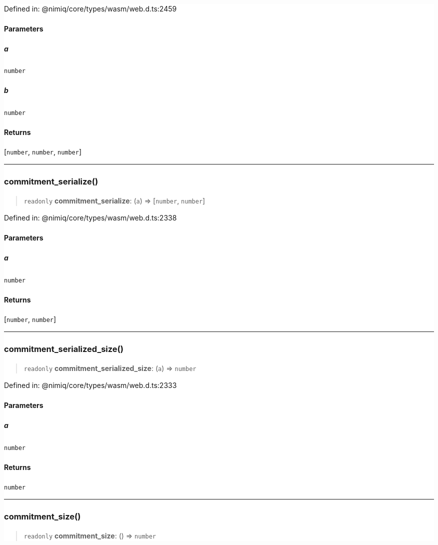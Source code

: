 Defined in: @nimiq/core/types/wasm/web.d.ts:2459

#### Parameters

##### a

`number`

##### b

`number`

#### Returns

\[`number`, `number`, `number`\]

***

### commitment\_serialize()

> `readonly` **commitment\_serialize**: (`a`) => \[`number`, `number`\]

Defined in: @nimiq/core/types/wasm/web.d.ts:2338

#### Parameters

##### a

`number`

#### Returns

\[`number`, `number`\]

***

### commitment\_serialized\_size()

> `readonly` **commitment\_serialized\_size**: (`a`) => `number`

Defined in: @nimiq/core/types/wasm/web.d.ts:2333

#### Parameters

##### a

`number`

#### Returns

`number`

***

### commitment\_size()

> `readonly` **commitment\_size**: () => `number`
